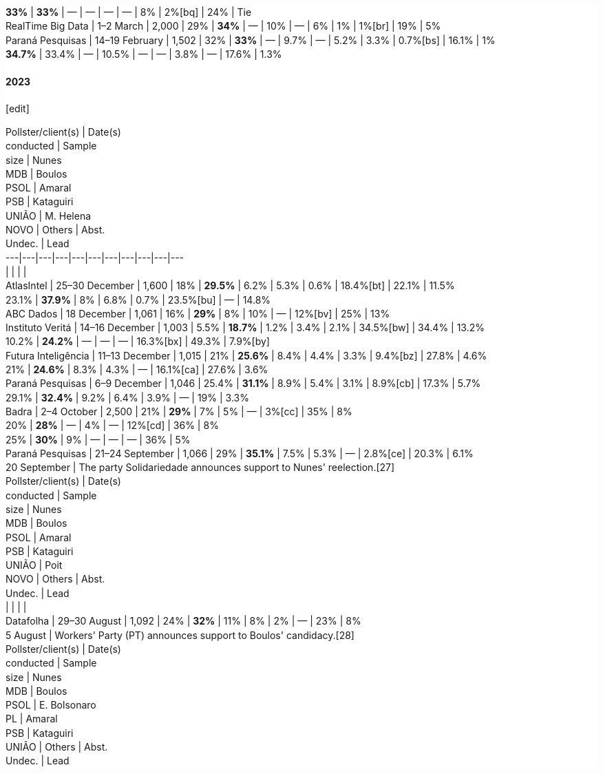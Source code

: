 **33%** | **33%** | —  | —  | —  | —  | 8%  | 2%[bq] | 24%  | Tie   
RealTime Big Data | 1–2 March  | 2,000  | 29%  | **34%** | —  | 10%  | —  | 6%  | 1%  | 1%[br] | 19%  | 5%   
Paraná Pesquisas | 14–19 February  | 1,502  | 32%  | **33%** | —  | 9.7%  | —  | 5.2%  | 3.3%  | 0.7%[bs] | 16.1%  | 1%   
**34.7%** | 33.4%  | —  | 10.5%  | —  | —  | 3.8%  | —  | 17.6%  | 1.3%   
  
#### 2023

[edit]

Pollster/client(s)  | Date(s)  
conducted  | Sample  
size  | Nunes  
MDB | Boulos  
PSOL | Amaral  
PSB | Kataguiri  
UNIÃO | M. Helena  
NOVO | Others  | Abst.  
Undec.  | Lead   
---|---|---|---|---|---|---|---|---|---|---  
|  |  |  |   
AtlasIntel | 25–30 December  | 1,600  | 18%  | **29.5%** | 6.2%  | 5.3%  | 0.6%  | 18.4%[bt] | 22.1%  | 11.5%   
23.1%  | **37.9%** | 8%  | 6.8%  | 0.7%  | 23.5%[bu] | —  | 14.8%   
ABC Dados | 18 December  | 1,061  | 16%  | **29%** | 8%  | 10%  | —  | 12%[bv] | 25%  | 13%   
Instituto Veritá | 14–16 December  | 1,003  | 5.5%  | **18.7%** | 1.2%  | 3.4%  | 2.1%  | 34.5%[bw] | 34.4%  | 13.2%   
10.2%  | **24.2%** | —  | —  | —  | 16.3%[bx] | 49.3%  | 7.9%[by]  
Futura Inteligência | 11–13 December  | 1,015  | 21%  | **25.6%** | 8.4%  | 4.4%  | 3.3%  | 9.4%[bz] | 27.8%  | 4.6%   
21%  | **24.6%** | 8.3%  | 4.3%  | —  | 16.1%[ca] | 27.6%  | 3.6%   
Paraná Pesquisas | 6–9 December  | 1,046  | 25.4%  | **31.1%** | 8.9%  | 5.4%  | 3.1%  | 8.9%[cb] | 17.3%  | 5.7%   
29.1%  | **32.4%** | 9.2%  | 6.4%  | 3.9%  | —  | 19%  | 3.3%   
Badra | 2–4 October  | 2,500  | 21%  | **29%** | 7%  | 5%  | —  | 3%[cc] | 35%  | 8%   
20%  | **28%** | —  | 4%  | —  | 12%[cd] | 36%  | 8%   
25%  | **30%** | 9%  | —  | —  | —  | 36%  | 5%   
Paraná Pesquisas | 21–24 September  | 1,066  | 29%  | **35.1%** | 7.5%  | 5.3%  | —  | 2.8%[ce] | 20.3%  | 6.1%   
20 September  | The party Solidariedade announces support to Nunes' reelection.[27]  
Pollster/client(s)  | Date(s)  
conducted  | Sample  
size  | Nunes  
MDB | Boulos  
PSOL | Amaral  
PSB | Kataguiri  
UNIÃO | Poit  
NOVO | Others  | Abst.  
Undec.  | Lead   
|  |  |  |   
Datafolha | 29–30 August  | 1,092  | 24%  | **32%** | 11%  | 8%  | 2%  | —  | 23%  | 8%   
5 August  | Workers' Party (PT) announces support to Boulos' candidacy.[28]  
Pollster/client(s)  | Date(s)  
conducted  | Sample  
size  | Nunes  
MDB | Boulos  
PSOL | E. Bolsonaro  
PL | Amaral  
PSB | Kataguiri  
UNIÃO | Others  | Abst.  
Undec.  | Lead   
